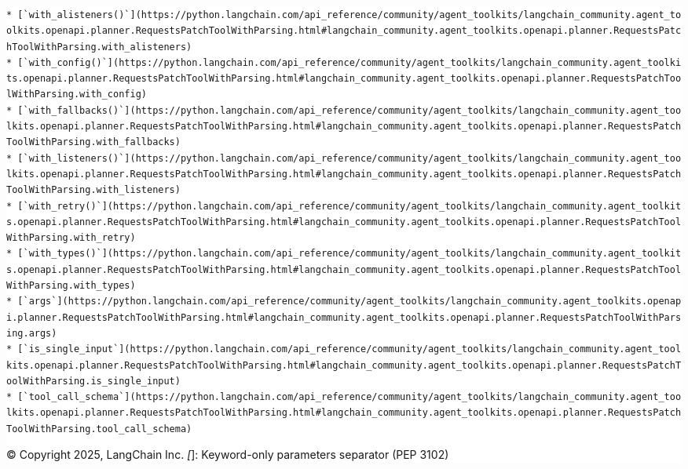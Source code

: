     * [`with_alisteners()`](https://python.langchain.com/api_reference/community/agent_toolkits/langchain_community.agent_toolkits.openapi.planner.RequestsPatchToolWithParsing.html#langchain_community.agent_toolkits.openapi.planner.RequestsPatchToolWithParsing.with_alisteners)
    * [`with_config()`](https://python.langchain.com/api_reference/community/agent_toolkits/langchain_community.agent_toolkits.openapi.planner.RequestsPatchToolWithParsing.html#langchain_community.agent_toolkits.openapi.planner.RequestsPatchToolWithParsing.with_config)
    * [`with_fallbacks()`](https://python.langchain.com/api_reference/community/agent_toolkits/langchain_community.agent_toolkits.openapi.planner.RequestsPatchToolWithParsing.html#langchain_community.agent_toolkits.openapi.planner.RequestsPatchToolWithParsing.with_fallbacks)
    * [`with_listeners()`](https://python.langchain.com/api_reference/community/agent_toolkits/langchain_community.agent_toolkits.openapi.planner.RequestsPatchToolWithParsing.html#langchain_community.agent_toolkits.openapi.planner.RequestsPatchToolWithParsing.with_listeners)
    * [`with_retry()`](https://python.langchain.com/api_reference/community/agent_toolkits/langchain_community.agent_toolkits.openapi.planner.RequestsPatchToolWithParsing.html#langchain_community.agent_toolkits.openapi.planner.RequestsPatchToolWithParsing.with_retry)
    * [`with_types()`](https://python.langchain.com/api_reference/community/agent_toolkits/langchain_community.agent_toolkits.openapi.planner.RequestsPatchToolWithParsing.html#langchain_community.agent_toolkits.openapi.planner.RequestsPatchToolWithParsing.with_types)
    * [`args`](https://python.langchain.com/api_reference/community/agent_toolkits/langchain_community.agent_toolkits.openapi.planner.RequestsPatchToolWithParsing.html#langchain_community.agent_toolkits.openapi.planner.RequestsPatchToolWithParsing.args)
    * [`is_single_input`](https://python.langchain.com/api_reference/community/agent_toolkits/langchain_community.agent_toolkits.openapi.planner.RequestsPatchToolWithParsing.html#langchain_community.agent_toolkits.openapi.planner.RequestsPatchToolWithParsing.is_single_input)
    * [`tool_call_schema`](https://python.langchain.com/api_reference/community/agent_toolkits/langchain_community.agent_toolkits.openapi.planner.RequestsPatchToolWithParsing.html#langchain_community.agent_toolkits.openapi.planner.RequestsPatchToolWithParsing.tool_call_schema)


© Copyright 2025, LangChain Inc. 
  *[*]: Keyword-only parameters separator (PEP 3102)

